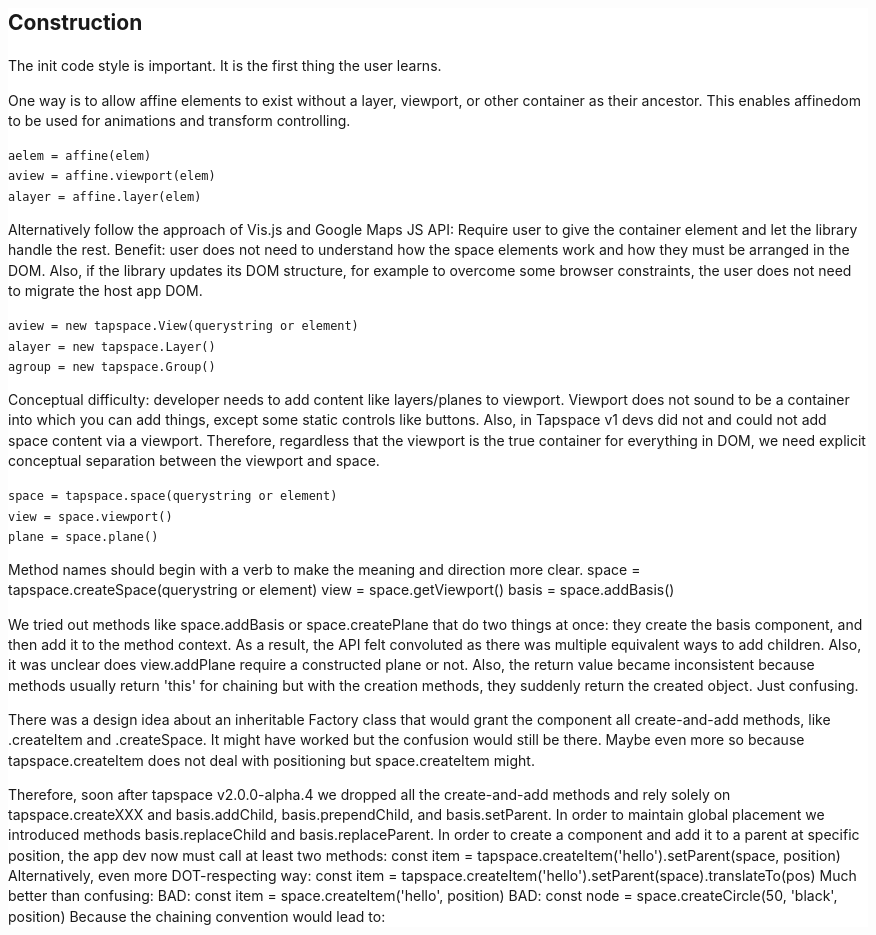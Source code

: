 ## Construction

The init code style is important. It is the first thing the user learns.

One way is to allow affine elements to exist without a layer, viewport,
or other container as their ancestor.
This enables affinedom to be used for animations and transform controlling.

    aelem = affine(elem)
    aview = affine.viewport(elem)
    alayer = affine.layer(elem)

Alternatively follow the approach of Vis.js and Google Maps JS API:
Require user to give the container element and let the library handle
the rest. Benefit: user does not need to understand how the space elements work
and how they must be arranged in the DOM. Also, if the library updates its
DOM structure, for example to overcome some browser constraints, the user
does not need to migrate the host app DOM.

    aview = new tapspace.View(querystring or element)
    alayer = new tapspace.Layer()
    agroup = new tapspace.Group()

Conceptual difficulty: developer needs to add content like layers/planes
to viewport. Viewport does not sound to be a container into which you
can add things, except some static controls like buttons. Also, in Tapspace v1
devs did not and could not add space content via a viewport. Therefore,
regardless that the viewport is the true container for everything in DOM,
we need explicit conceptual separation between the viewport and space.

    space = tapspace.space(querystring or element)
    view = space.viewport()
    plane = space.plane()

Method names should begin with a verb to make the meaning and direction
more clear.
    space = tapspace.createSpace(querystring or element)
    view = space.getViewport()
    basis = space.addBasis()

We tried out methods like space.addBasis or space.createPlane that do two
things at once: they create the basis component, and then add it to
the method context. As a result, the API felt convoluted as there was multiple
equivalent ways to add children. Also, it was unclear does view.addPlane
require a constructed plane or not. Also, the return value became inconsistent
because methods usually return 'this' for chaining but with the creation
methods, they suddenly return the created object. Just confusing.

There was a design idea about an inheritable Factory class that would grant
the component all create-and-add methods, like .createItem and .createSpace.
It might have worked but the confusion would still be there. Maybe even more so
because tapspace.createItem does not deal with positioning but space.createItem
might.

Therefore, soon after tapspace v2.0.0-alpha.4 we dropped all the create-and-add
methods and rely solely on tapspace.createXXX and basis.addChild,
basis.prependChild, and basis.setParent. In order to maintain global placement
we introduced methods basis.replaceChild and basis.replaceParent. In order to
create a component and add it to a parent at specific position, the app dev
now must call at least two methods:
  const item = tapspace.createItem('hello').setParent(space, position)
Alternatively, even more DOT-respecting way:
  const item = tapspace.createItem('hello').setParent(space).translateTo(pos)
Much better than confusing:
  BAD: const item = space.createItem('hello', position)
  BAD: const node = space.createCircle(50, 'black', position)
Because the chaining convention would lead to: